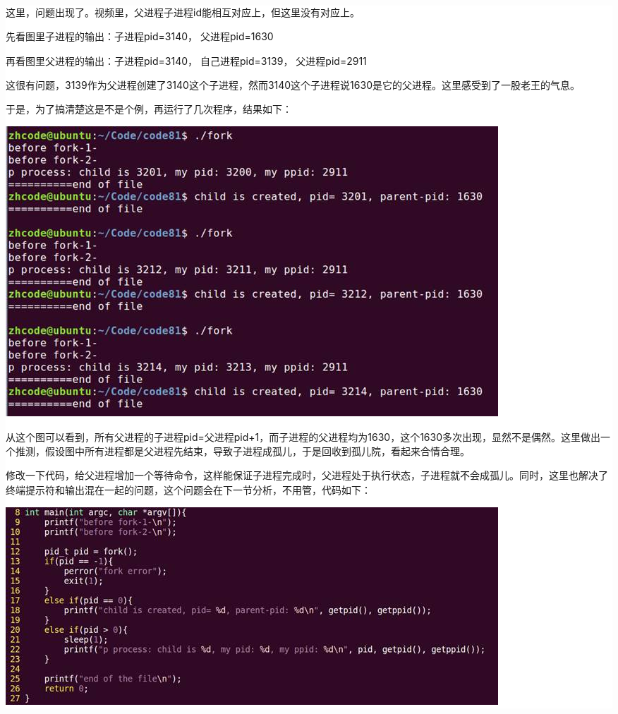 这里，问题出现了。视频里，父进程子进程id能相互对应上，但这里没有对应上。

先看图里子进程的输出：子进程pid=3140， 父进程pid=1630

再看图里父进程的输出：子进程pid=3140， 自己进程pid=3139， 父进程pid=2911

这很有问题，3139作为父进程创建了3140这个子进程，然而3140这个子进程说1630是它的父进程。这里感受到了一股老王的气息。

于是，为了搞清楚这是不是个例，再运行了几次程序，结果如下：

![img](进程.assets/clip_image002.jpg)

从这个图可以看到，所有父进程的子进程pid=父进程pid+1，而子进程的父进程均为1630，这个1630多次出现，显然不是偶然。这里做出一个推测，假设图中所有进程都是父进程先结束，导致子进程成孤儿，于是回收到孤儿院，看起来合情合理。 

修改一下代码，给父进程增加一个等待命令，这样能保证子进程完成时，父进程处于执行状态，子进程就不会成孤儿。同时，这里也解决了终端提示符和输出混在一起的问题，这个问题会在下一节分析，不用管，代码如下：

![img](进程.assets/clip_image004.jpg)
